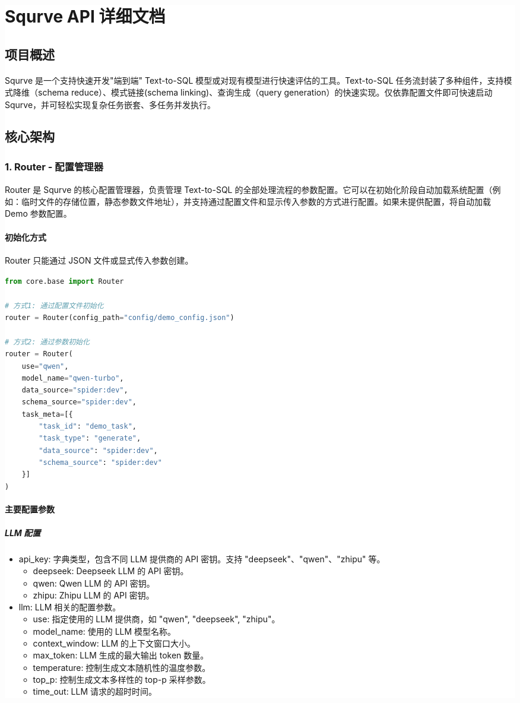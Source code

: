 # Squrve API 详细文档

## 项目概述

Squrve 是一个支持快速开发"端到端" Text-to-SQL 模型或对现有模型进行快速评估的工具。Text-to-SQL 任务流封装了多种组件，支持模式降维（schema
reduce）、模式链接(schema linking)、查询生成（query generation）的快速实现。仅依靠配置文件即可快速启动
Squrve，并可轻松实现复杂任务嵌套、多任务并发执行。

## 核心架构

### 1. Router - 配置管理器

Router 是 Squrve 的核心配置管理器，负责管理 Text-to-SQL
的全部处理流程的参数配置。它可以在初始化阶段自动加载系统配置（例如：临时文件的存储位置，静态参数文件地址），并支持通过配置文件和显示传入参数的方式进行配置。如果未提供配置，将自动加载
Demo 参数配置。

#### 初始化方式

Router 只能通过 JSON 文件或显式传入参数创建。

```python
from core.base import Router

# 方式1: 通过配置文件初始化
router = Router(config_path="config/demo_config.json")

# 方式2: 通过参数初始化
router = Router(
    use="qwen",
    model_name="qwen-turbo",
    data_source="spider:dev",
    schema_source="spider:dev",
    task_meta=[{
        "task_id": "demo_task",
        "task_type": "generate",
        "data_source": "spider:dev",
        "schema_source": "spider:dev"
    }]
)
```

#### 主要配置参数

##### LLM 配置

* api_key: 字典类型，包含不同 LLM 提供商的 API 密钥。支持 "deepseek"、"qwen"、"zhipu" 等。
    * deepseek: Deepseek LLM 的 API 密钥。
    * qwen: Qwen LLM 的 API 密钥。
    * zhipu: Zhipu LLM 的 API 密钥。
* llm: LLM 相关的配置参数。
    * use: 指定使用的 LLM 提供商，如 "qwen", "deepseek", "zhipu"。
    * model_name: 使用的 LLM 模型名称。
    * context_window: LLM 的上下文窗口大小。
    * max_token: LLM 生成的最大输出 token 数量。
    * temperature: 控制生成文本随机性的温度参数。
    * top_p: 控制生成文本多样性的 top-p 采样参数。
    * time_out: LLM 请求的超时时间。
